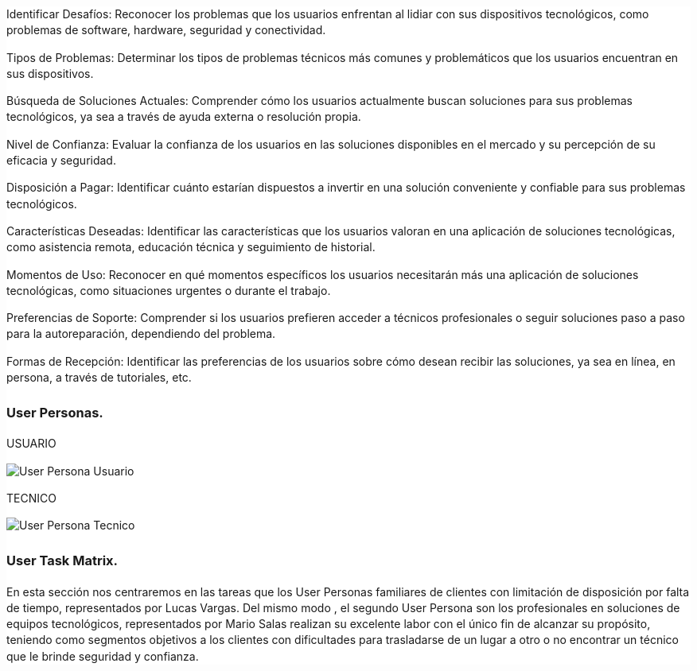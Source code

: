 Identificar Desafíos: Reconocer los problemas que los usuarios enfrentan al lidiar con sus dispositivos tecnológicos, como problemas de software, hardware, seguridad y conectividad.

Tipos de Problemas: Determinar los tipos de problemas técnicos más comunes y problemáticos que los usuarios encuentran en sus dispositivos.

Búsqueda de Soluciones Actuales: Comprender cómo los usuarios actualmente buscan soluciones para sus problemas tecnológicos, ya sea a través de ayuda externa o resolución propia.

Nivel de Confianza: Evaluar la confianza de los usuarios en las soluciones disponibles en el mercado y su percepción de su eficacia y seguridad.

Disposición a Pagar: Identificar cuánto estarían dispuestos a invertir en una solución conveniente y confiable para sus problemas tecnológicos.

Características Deseadas: Identificar las características que los usuarios valoran en una aplicación de soluciones tecnológicas, como asistencia remota, educación técnica y seguimiento de historial.

Momentos de Uso: Reconocer en qué momentos específicos los usuarios necesitarán más una aplicación de soluciones tecnológicas, como situaciones urgentes o durante el trabajo.

Preferencias de Soporte: Comprender si los usuarios prefieren acceder a técnicos profesionales o seguir soluciones paso a paso para la autoreparación, dependiendo del problema.

Formas de Recepción: Identificar las preferencias de los usuarios sobre cómo desean recibir las soluciones, ya sea en línea, en persona, a través de tutoriales, etc.

### User Personas.

USUARIO

![User Persona Usuario](https://lh3.googleusercontent.com/oWzVVkz0-vGV36c5JcJ2Pznk9QV7jKaLX-euKWjUgs5hLkhCllGQnfdggEyzXhBbUls5Rrh7G6RcmtSFEGyTa89Ur_d55OI-vdPhcU61zKxunMi8qXSrUQLYy-JkWHu6oxF-1sEHkU-5QH7GQ9ZuixI)

TECNICO

![User Persona Tecnico](https://lh4.googleusercontent.com/lEPE-L-hcmjXBA_jVE2i3rjLE2B8el9kIX7NSVKs9OQxfE2wJJio9q4GVTiw0pyACEJ7NUQJhG8DXvbsfW7gq8iRbt2jvs15FprgnyjbWJt1clBm6S27gOthsUsA4DX-Ulmv_SXoK9QkWv4EyWzDJyo)

### User Task Matrix.

En esta sección nos centraremos en las tareas que los User Personas familiares de clientes con limitación de disposición por falta de tiempo, representados por Lucas Vargas. Del mismo modo , el segundo User Persona son los profesionales en soluciones de equipos tecnológicos, representados por Mario Salas realizan su excelente labor con el único fin de alcanzar su propósito, teniendo como segmentos objetivos a los clientes con dificultades para trasladarse de un lugar a otro o no encontrar un técnico que le brinde seguridad y confianza. 
